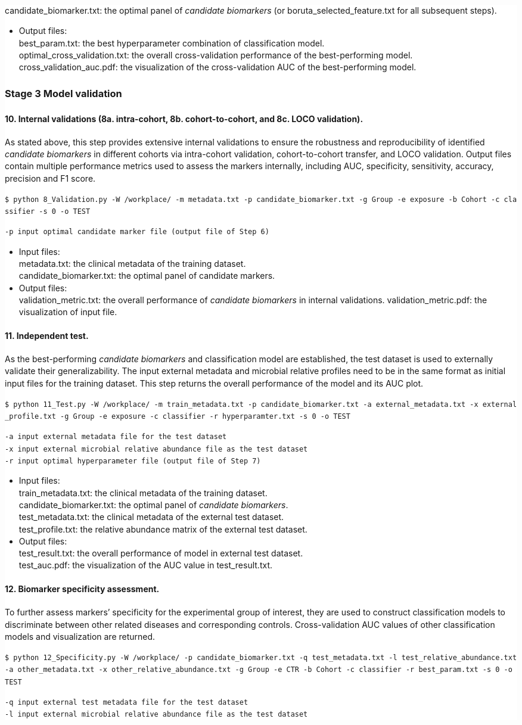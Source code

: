 candidate_biomarker.txt: the optimal panel of *candidate biomarkers* (or boruta_selected_feature.txt for all subsequent steps).  
- Output files:  
best_param.txt: the best hyperparameter combination of classification model.  
optimal_cross_validation.txt: the overall cross-validation performance of the best-performing model.  
cross_validation_auc.pdf: the visualization of the cross-validation AUC of the best-performing model.   
### Stage 3 Model validation
#### 10.	Internal validations (8a. intra-cohort, 8b. cohort-to-cohort, and 8c. LOCO validation). 
As stated above, this step provides extensive internal validations to ensure the robustness and reproducibility of identified *candidate biomarkers* in different cohorts via intra-cohort validation, cohort-to-cohort transfer, and LOCO validation. Output files contain multiple performance metrics used to assess the markers internally, including AUC, specificity, sensitivity, accuracy, precision and F1 score.  
```
$ python 8_Validation.py -W /workplace/ -m metadata.txt -p candidate_biomarker.txt -g Group -e exposure -b Cohort -c classifier -s 0 -o TEST
```
```
-p input optimal candidate marker file (output file of Step 6)
```
- Input files:  
metadata.txt: the clinical metadata of the training dataset.  
candidate_biomarker.txt: the optimal panel of candidate markers.  
- Output files:  
validation_metric.txt: the overall performance of *candidate biomarkers* in internal validations. 
validation_metric.pdf: the visualization of input file.  
#### 11. Independent test.
As the best-performing *candidate biomarkers* and classification model are established, the test dataset is used to externally validate their generalizability. The input external metadata and microbial relative profiles need to be in the same format as initial input files for the training dataset. This step returns the overall performance of the model and its AUC plot.  
```
$ python 11_Test.py -W /workplace/ -m train_metadata.txt -p candidate_biomarker.txt -a external_metadata.txt -x external_profile.txt -g Group -e exposure -c classifier -r hyperparamter.txt -s 0 -o TEST
```
```
-a input external metadata file for the test dataset
-x input external microbial relative abundance file as the test dataset
-r input optimal hyperparameter file (output file of Step 7)
```
- Input files:  
train_metadata.txt: the clinical metadata of the training dataset.  
candidate_biomarker.txt: the optimal panel of *candidate biomarkers*.  
test_metadata.txt: the clinical metadata of the external test dataset.  
test_profile.txt: the relative abundance matrix of the external test dataset.  
- Output files:  
test_result.txt: the overall performance of model in external test dataset.  
test_auc.pdf: the visualization of the AUC value in test_result.txt.  
#### 12.	Biomarker specificity assessment.   
To further assess markers’ specificity for the experimental group of interest, they are used to construct classification models to discriminate between other related diseases and corresponding controls. Cross-validation AUC values of other classification models and visualization are returned.   
```
$ python 12_Specificity.py -W /workplace/ -p candidate_biomarker.txt -q test_metadata.txt -l test_relative_abundance.txt -a other_metadata.txt -x other_relative_abundance.txt -g Group -e CTR -b Cohort -c classifier -r best_param.txt -s 0 -o TEST
```
```
-q input external test metadata file for the test dataset
-l input external microbial relative abundance file as the test dataset
```